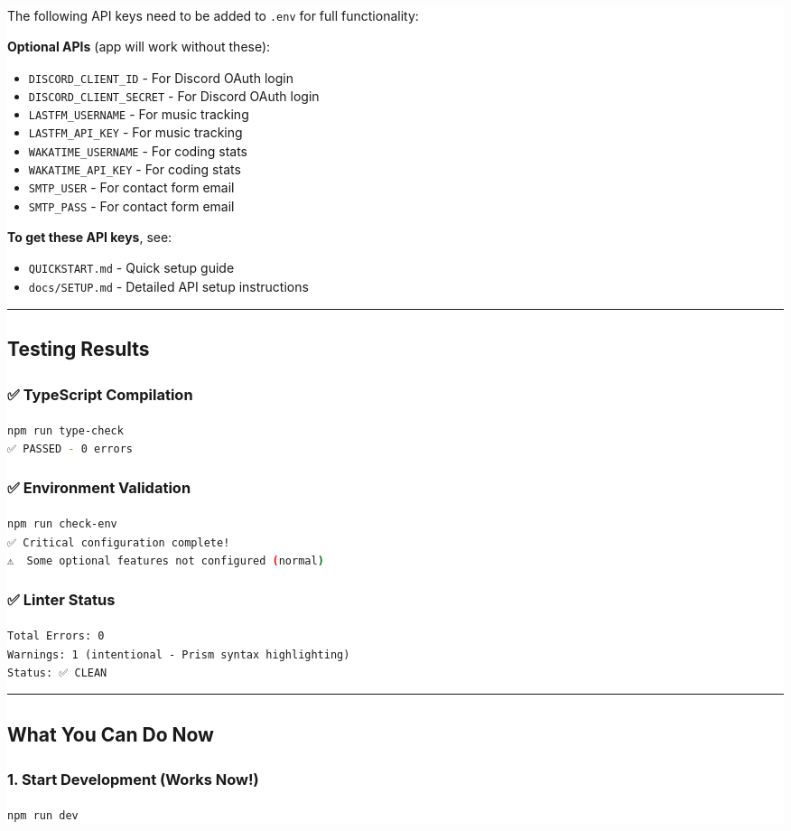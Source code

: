 The following API keys need to be added to `.env` for full functionality:

**Optional APIs** (app will work without these):

- `DISCORD_CLIENT_ID` - For Discord OAuth login
- `DISCORD_CLIENT_SECRET` - For Discord OAuth login
- `LASTFM_USERNAME` - For music tracking
- `LASTFM_API_KEY` - For music tracking
- `WAKATIME_USERNAME` - For coding stats
- `WAKATIME_API_KEY` - For coding stats
- `SMTP_USER` - For contact form email
- `SMTP_PASS` - For contact form email

**To get these API keys**, see:

- `QUICKSTART.md` - Quick setup guide
- `docs/SETUP.md` - Detailed API setup instructions

---

## Testing Results

### ✅ TypeScript Compilation

```bash
npm run type-check
✅ PASSED - 0 errors
```

### ✅ Environment Validation

```bash
npm run check-env
✅ Critical configuration complete!
⚠️  Some optional features not configured (normal)
```

### ✅ Linter Status

```
Total Errors: 0
Warnings: 1 (intentional - Prism syntax highlighting)
Status: ✅ CLEAN
```

---

## What You Can Do Now

### 1. Start Development (Works Now!)

```bash
npm run dev
```
